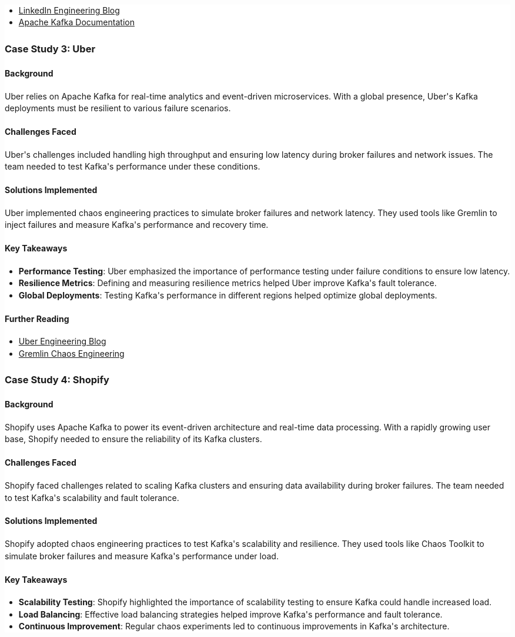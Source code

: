 - [LinkedIn Engineering Blog](https://engineering.linkedin.com/blog)
- [Apache Kafka Documentation](https://kafka.apache.org/documentation/)

### Case Study 3: Uber

#### Background

Uber relies on Apache Kafka for real-time analytics and event-driven microservices. With a global presence, Uber's Kafka deployments must be resilient to various failure scenarios.

#### Challenges Faced

Uber's challenges included handling high throughput and ensuring low latency during broker failures and network issues. The team needed to test Kafka's performance under these conditions.

#### Solutions Implemented

Uber implemented chaos engineering practices to simulate broker failures and network latency. They used tools like Gremlin to inject failures and measure Kafka's performance and recovery time.

#### Key Takeaways

- **Performance Testing**: Uber emphasized the importance of performance testing under failure conditions to ensure low latency.
- **Resilience Metrics**: Defining and measuring resilience metrics helped Uber improve Kafka's fault tolerance.
- **Global Deployments**: Testing Kafka's performance in different regions helped optimize global deployments.

#### Further Reading

- [Uber Engineering Blog](https://eng.uber.com/)
- [Gremlin Chaos Engineering](https://www.gremlin.com/)

### Case Study 4: Shopify

#### Background

Shopify uses Apache Kafka to power its event-driven architecture and real-time data processing. With a rapidly growing user base, Shopify needed to ensure the reliability of its Kafka clusters.

#### Challenges Faced

Shopify faced challenges related to scaling Kafka clusters and ensuring data availability during broker failures. The team needed to test Kafka's scalability and fault tolerance.

#### Solutions Implemented

Shopify adopted chaos engineering practices to test Kafka's scalability and resilience. They used tools like Chaos Toolkit to simulate broker failures and measure Kafka's performance under load.

#### Key Takeaways

- **Scalability Testing**: Shopify highlighted the importance of scalability testing to ensure Kafka could handle increased load.
- **Load Balancing**: Effective load balancing strategies helped improve Kafka's performance and fault tolerance.
- **Continuous Improvement**: Regular chaos experiments led to continuous improvements in Kafka's architecture.
